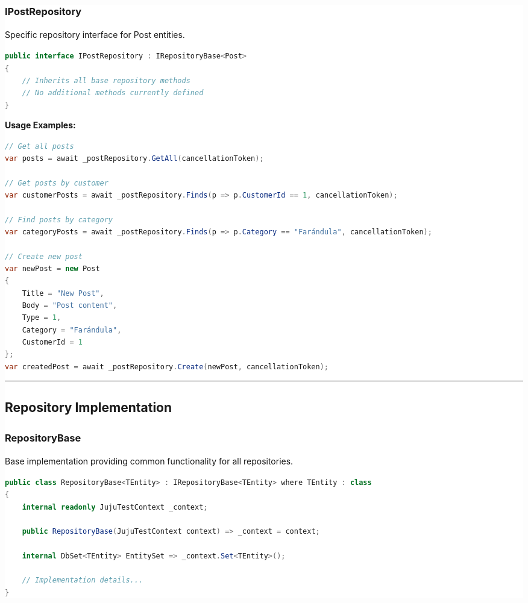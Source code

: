 ### IPostRepository
Specific repository interface for Post entities.

```csharp
public interface IPostRepository : IRepositoryBase<Post>
{
    // Inherits all base repository methods
    // No additional methods currently defined
}
```

**Usage Examples:**
```csharp
// Get all posts
var posts = await _postRepository.GetAll(cancellationToken);

// Get posts by customer
var customerPosts = await _postRepository.Finds(p => p.CustomerId == 1, cancellationToken);

// Find posts by category
var categoryPosts = await _postRepository.Finds(p => p.Category == "Farándula", cancellationToken);

// Create new post
var newPost = new Post 
{ 
    Title = "New Post", 
    Body = "Post content", 
    Type = 1, 
    Category = "Farándula", 
    CustomerId = 1 
};
var createdPost = await _postRepository.Create(newPost, cancellationToken);
```

---

## Repository Implementation

### RepositoryBase<TEntity>
Base implementation providing common functionality for all repositories.

```csharp
public class RepositoryBase<TEntity> : IRepositoryBase<TEntity> where TEntity : class
{
    internal readonly JujuTestContext _context;
    
    public RepositoryBase(JujuTestContext context) => _context = context;
    
    internal DbSet<TEntity> EntitySet => _context.Set<TEntity>();
    
    // Implementation details...
}
```
